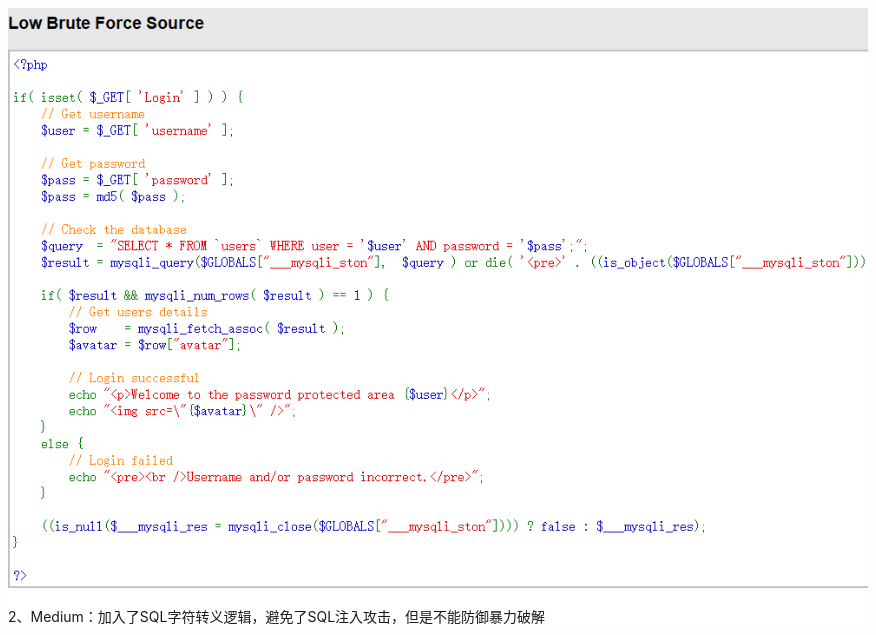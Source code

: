 ![&#x51E0;&#x4E4E;&#x6CA1;&#x6709;&#x9632;&#x5FA1;](../../.gitbook/assets/image%20%281002%29.png)

2、Medium：加入了SQL字符转义逻辑，避免了SQL注入攻击，但是不能防御暴力破解
